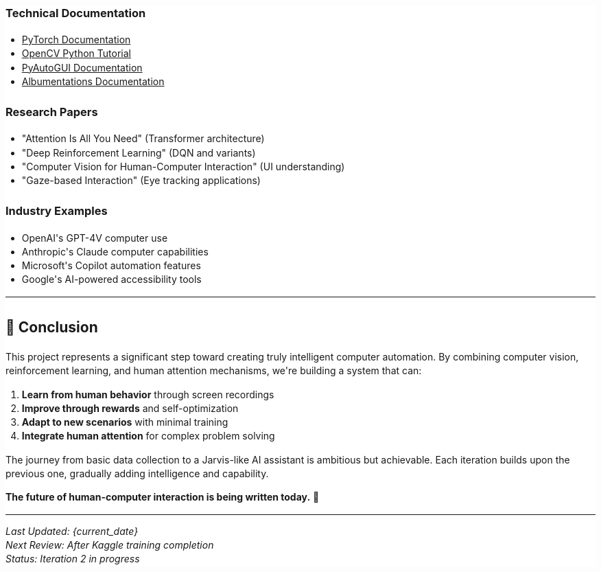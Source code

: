 ### Technical Documentation
- [PyTorch Documentation](https://pytorch.org/docs/)
- [OpenCV Python Tutorial](https://docs.opencv.org/master/d6/d00/tutorial_py_root.html)
- [PyAutoGUI Documentation](https://pyautogui.readthedocs.io/)
- [Albumentations Documentation](https://albumentations.ai/docs/)

### Research Papers
- "Attention Is All You Need" (Transformer architecture)
- "Deep Reinforcement Learning" (DQN and variants)
- "Computer Vision for Human-Computer Interaction" (UI understanding)
- "Gaze-based Interaction" (Eye tracking applications)

### Industry Examples
- OpenAI's GPT-4V computer use
- Anthropic's Claude computer capabilities
- Microsoft's Copilot automation features
- Google's AI-powered accessibility tools

---

## 🎉 Conclusion

This project represents a significant step toward creating truly intelligent computer automation. By combining computer vision, reinforcement learning, and human attention mechanisms, we're building a system that can:

1. **Learn from human behavior** through screen recordings
2. **Improve through rewards** and self-optimization
3. **Adapt to new scenarios** with minimal training
4. **Integrate human attention** for complex problem solving

The journey from basic data collection to a Jarvis-like AI assistant is ambitious but achievable. Each iteration builds upon the previous one, gradually adding intelligence and capability.

**The future of human-computer interaction is being written today.** 🚀

---

*Last Updated: {current_date}*  
*Next Review: After Kaggle training completion*  
*Status: Iteration 2 in progress*